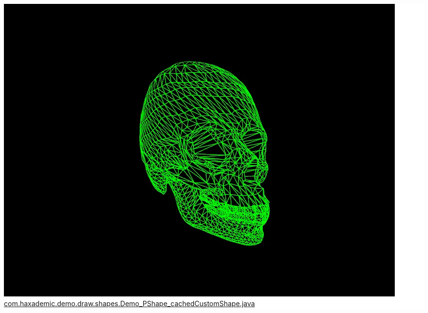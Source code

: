 ![](images/com.haxademic.demo.draw.shapes.Demo_PShapeUtil_verticalTwistShape.webp)
[com.haxademic.demo.draw.shapes.Demo_PShape_cachedCustomShape.java](https://github.com/cacheflowe/haxademic/blob/master/src/com/haxademic/demo/draw/shapes/Demo_PShape_cachedCustomShape.java)